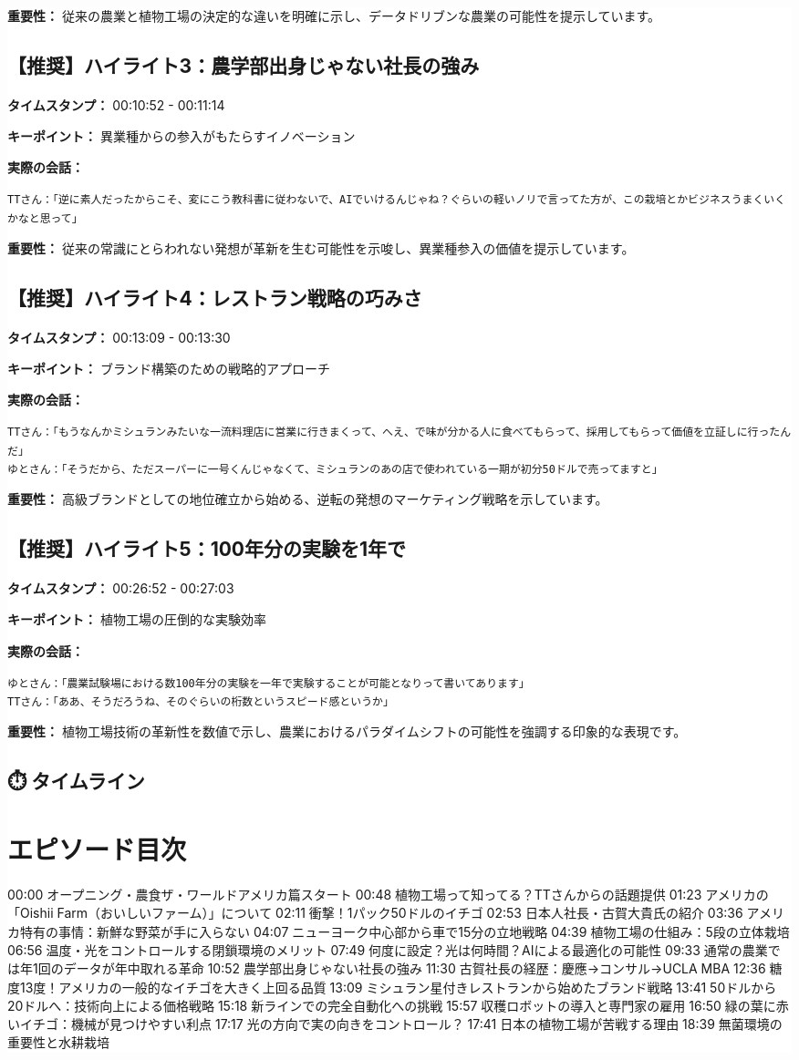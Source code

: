 **重要性：** 従来の農業と植物工場の決定的な違いを明確に示し、データドリブンな農業の可能性を提示しています。

## 【推奨】ハイライト3：農学部出身じゃない社長の強み
**タイムスタンプ：** 00:10:52 - 00:11:14

**キーポイント：** 異業種からの参入がもたらすイノベーション

**実際の会話：**
```
TTさん：「逆に素人だったからこそ、変にこう教科書に従わないで、AIでいけるんじゃね？ぐらいの軽いノリで言ってた方が、この栽培とかビジネスうまくいくかなと思って」
```

**重要性：** 従来の常識にとらわれない発想が革新を生む可能性を示唆し、異業種参入の価値を提示しています。

## 【推奨】ハイライト4：レストラン戦略の巧みさ
**タイムスタンプ：** 00:13:09 - 00:13:30

**キーポイント：** ブランド構築のための戦略的アプローチ

**実際の会話：**
```
TTさん：「もうなんかミシュランみたいな一流料理店に営業に行きまくって、へえ、で味が分かる人に食べてもらって、採用してもらって価値を立証しに行ったんだ」
ゆとさん：「そうだから、ただスーパーに一号くんじゃなくて、ミシュランのあの店で使われている一期が初分50ドルで売ってますと」
```

**重要性：** 高級ブランドとしての地位確立から始める、逆転の発想のマーケティング戦略を示しています。

## 【推奨】ハイライト5：100年分の実験を1年で
**タイムスタンプ：** 00:26:52 - 00:27:03

**キーポイント：** 植物工場の圧倒的な実験効率

**実際の会話：**
```
ゆとさん：「農業試験場における数100年分の実験を一年で実験することが可能となりって書いてあります」
TTさん：「ああ、そうだろうね、そのぐらいの桁数というスピード感というか」
```

**重要性：** 植物工場技術の革新性を数値で示し、農業におけるパラダイムシフトの可能性を強調する印象的な表現です。

## ⏱️ タイムライン
# エピソード目次

00:00 オープニング・農食ザ・ワールドアメリカ篇スタート
00:48 植物工場って知ってる？TTさんからの話題提供
01:23 アメリカの「Oishii Farm（おいしいファーム）」について
02:11 衝撃！1パック50ドルのイチゴ
02:53 日本人社長・古賀大貴氏の紹介
03:36 アメリカ特有の事情：新鮮な野菜が手に入らない
04:07 ニューヨーク中心部から車で15分の立地戦略
04:39 植物工場の仕組み：5段の立体栽培
06:56 温度・光をコントロールする閉鎖環境のメリット
07:49 何度に設定？光は何時間？AIによる最適化の可能性
09:33 通常の農業では年1回のデータが年中取れる革命
10:52 農学部出身じゃない社長の強み
11:30 古賀社長の経歴：慶應→コンサル→UCLA MBA
12:36 糖度13度！アメリカの一般的なイチゴを大きく上回る品質
13:09 ミシュラン星付きレストランから始めたブランド戦略
13:41 50ドルから20ドルへ：技術向上による価格戦略
15:18 新ラインでの完全自動化への挑戦
15:57 収穫ロボットの導入と専門家の雇用
16:50 緑の葉に赤いイチゴ：機械が見つけやすい利点
17:17 光の方向で実の向きをコントロール？
17:41 日本の植物工場が苦戦する理由
18:39 無菌環境の重要性と水耕栽培
